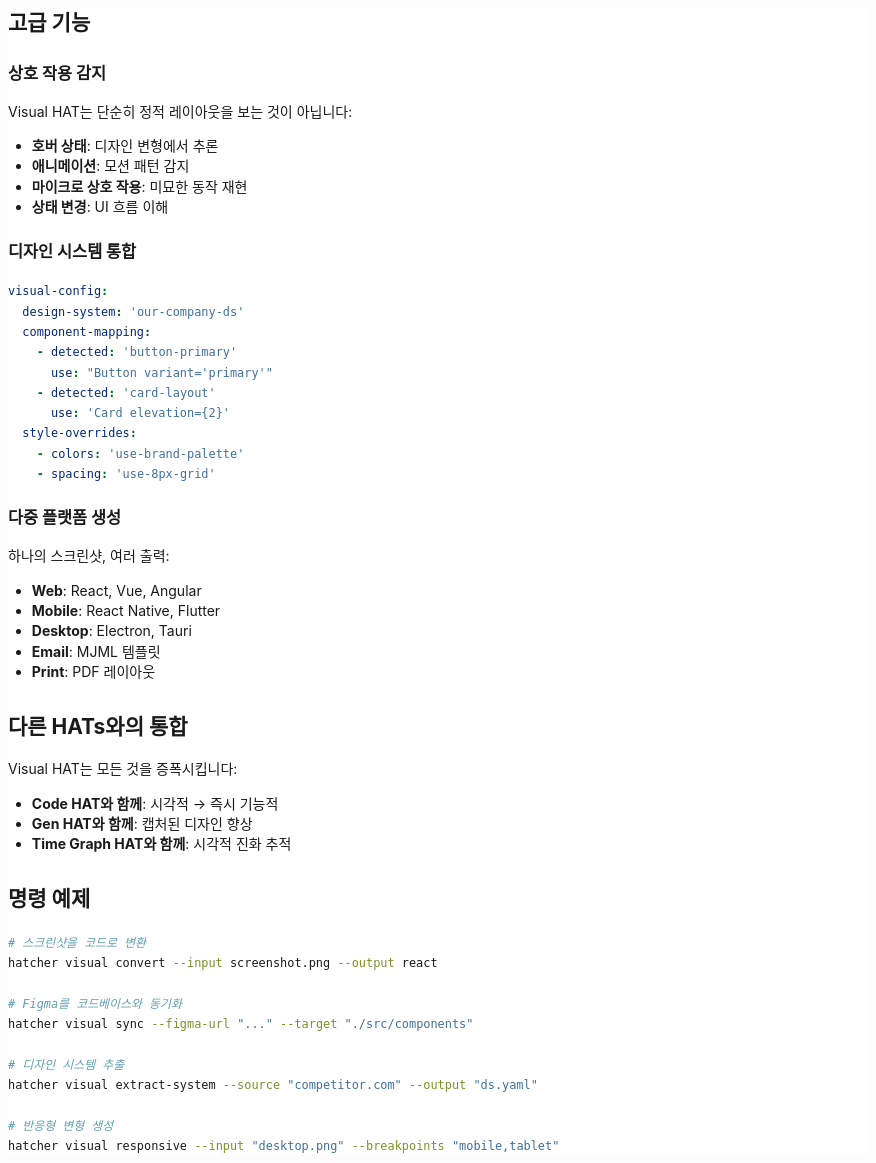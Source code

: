 ## 고급 기능

### 상호 작용 감지

Visual HAT는 단순히 정적 레이아웃을 보는 것이 아닙니다:

- **호버 상태**: 디자인 변형에서 추론
- **애니메이션**: 모션 패턴 감지
- **마이크로 상호 작용**: 미묘한 동작 재현
- **상태 변경**: UI 흐름 이해

### 디자인 시스템 통합

```yaml
visual-config:
  design-system: 'our-company-ds'
  component-mapping:
    - detected: 'button-primary'
      use: "Button variant='primary'"
    - detected: 'card-layout'
      use: 'Card elevation={2}'
  style-overrides:
    - colors: 'use-brand-palette'
    - spacing: 'use-8px-grid'
```

### 다중 플랫폼 생성

하나의 스크린샷, 여러 출력:

- **Web**: React, Vue, Angular
- **Mobile**: React Native, Flutter
- **Desktop**: Electron, Tauri
- **Email**: MJML 템플릿
- **Print**: PDF 레이아웃

## 다른 HATs와의 통합

Visual HAT는 모든 것을 증폭시킵니다:

- **Code HAT와 함께**: 시각적 → 즉시 기능적
- **Gen HAT와 함께**: 캡처된 디자인 향상
- **Time Graph HAT와 함께**: 시각적 진화 추적

## 명령 예제

```bash
# 스크린샷을 코드로 변환
hatcher visual convert --input screenshot.png --output react

# Figma를 코드베이스와 동기화
hatcher visual sync --figma-url "..." --target "./src/components"

# 디자인 시스템 추출
hatcher visual extract-system --source "competitor.com" --output "ds.yaml"

# 반응형 변형 생성
hatcher visual responsive --input "desktop.png" --breakpoints "mobile,tablet"
```
